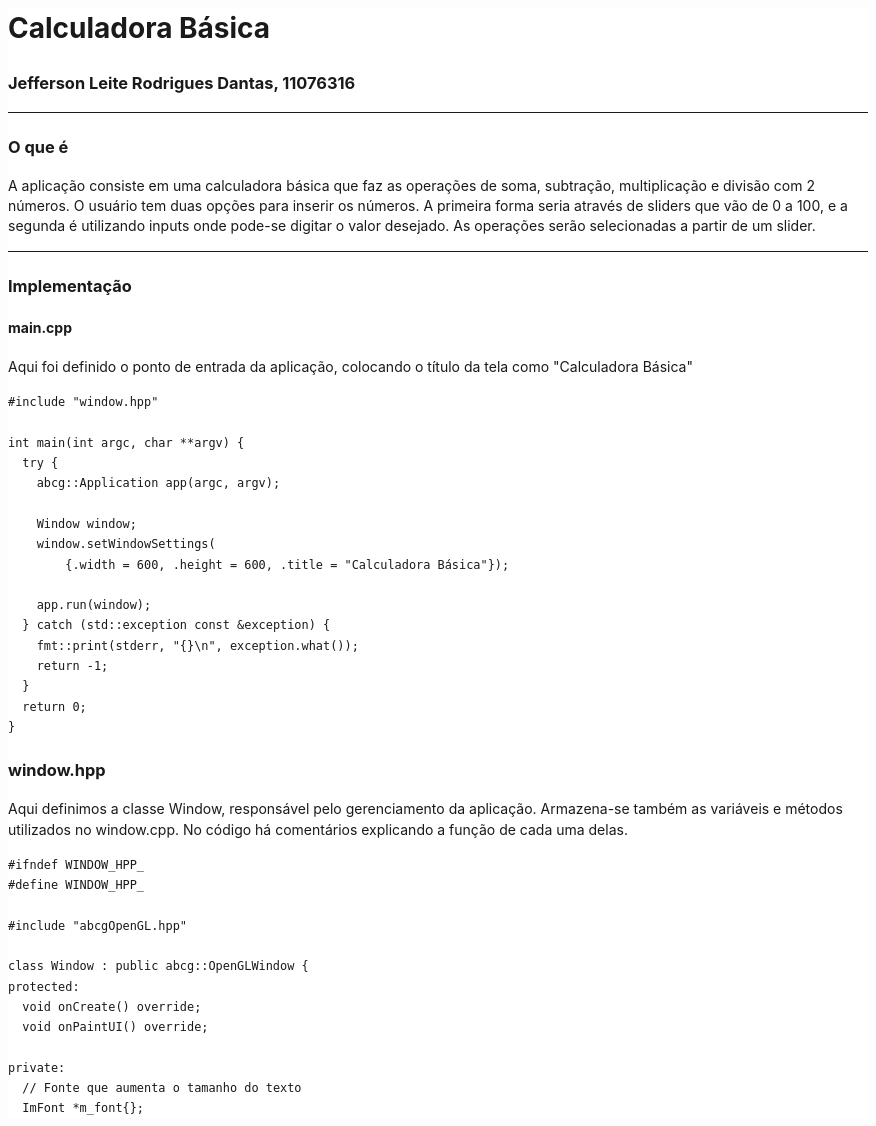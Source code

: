 # Calculadora Básica

### Jefferson Leite Rodrigues Dantas, 11076316

---

### O que é

A aplicação consiste em uma calculadora básica que faz as operações de soma, subtração, multiplicação e divisão com 2 números.
O usuário tem duas opções para inserir os números. A primeira forma seria através de sliders que vão de 0 a 100, e a segunda é utilizando inputs onde pode-se digitar o valor desejado.
As operações serão selecionadas a partir de um slider.

---

### Implementação

#### main.cpp

Aqui foi definido o ponto de entrada da aplicação, colocando o título da tela como "Calculadora Básica"

```
#include "window.hpp"

int main(int argc, char **argv) {
  try {
    abcg::Application app(argc, argv);

    Window window;
    window.setWindowSettings(
        {.width = 600, .height = 600, .title = "Calculadora Básica"});

    app.run(window);
  } catch (std::exception const &exception) {
    fmt::print(stderr, "{}\n", exception.what());
    return -1;
  }
  return 0;
}
```

### window.hpp

Aqui definimos a classe Window, responsável pelo gerenciamento da aplicação.
Armazena-se também as variáveis e métodos utilizados no window.cpp. No código há comentários explicando a função de cada uma delas.

```
#ifndef WINDOW_HPP_
#define WINDOW_HPP_

#include "abcgOpenGL.hpp"

class Window : public abcg::OpenGLWindow {
protected:
  void onCreate() override;
  void onPaintUI() override;

private:
  // Fonte que aumenta o tamanho do texto
  ImFont *m_font{};

```